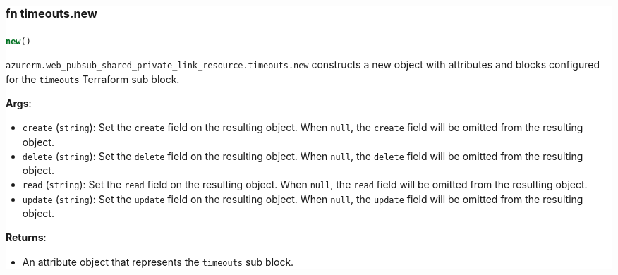 

### fn timeouts.new

```ts
new()
```


`azurerm.web_pubsub_shared_private_link_resource.timeouts.new` constructs a new object with attributes and blocks configured for the `timeouts`
Terraform sub block.



**Args**:
  - `create` (`string`): Set the `create` field on the resulting object. When `null`, the `create` field will be omitted from the resulting object.
  - `delete` (`string`): Set the `delete` field on the resulting object. When `null`, the `delete` field will be omitted from the resulting object.
  - `read` (`string`): Set the `read` field on the resulting object. When `null`, the `read` field will be omitted from the resulting object.
  - `update` (`string`): Set the `update` field on the resulting object. When `null`, the `update` field will be omitted from the resulting object.

**Returns**:
  - An attribute object that represents the `timeouts` sub block.
